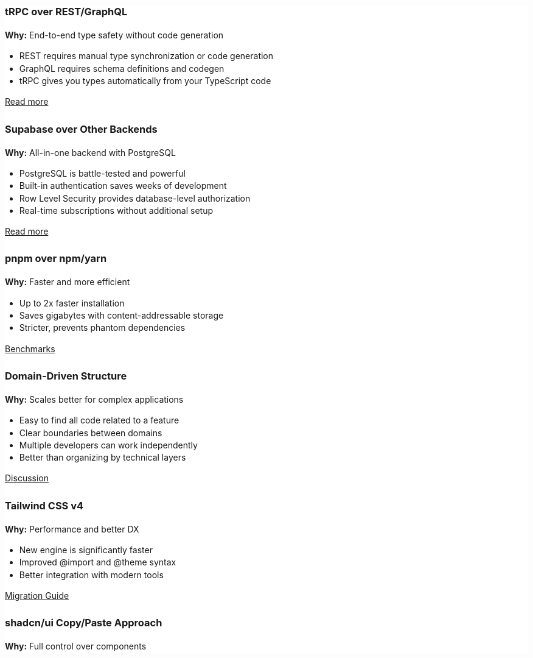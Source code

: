 
### **tRPC over REST/GraphQL**

**Why:** End-to-end type safety without code generation

- REST requires manual type synchronization or code generation
- GraphQL requires schema definitions and codegen
- tRPC gives you types automatically from your TypeScript code

[Read more](https://trpc.io/docs/main/introduction)

### **Supabase over Other Backends**

**Why:** All-in-one backend with PostgreSQL

- PostgreSQL is battle-tested and powerful
- Built-in authentication saves weeks of development
- Row Level Security provides database-level authorization
- Real-time subscriptions without additional setup

[Read more](https://supabase.com/docs)

### **pnpm over npm/yarn**

**Why:** Faster and more efficient

- Up to 2x faster installation
- Saves gigabytes with content-addressable storage
- Stricter, prevents phantom dependencies

[Benchmarks](https://pnpm.io/benchmarks)

### **Domain-Driven Structure**

**Why:** Scales better for complex applications

- Easy to find all code related to a feature
- Clear boundaries between domains
- Multiple developers can work independently
- Better than organizing by technical layers

[Discussion](https://profy.dev/article/react-folder-structure)

### **Tailwind CSS v4**

**Why:** Performance and better DX

- New engine is significantly faster
- Improved @import and @theme syntax
- Better integration with modern tools

[Migration Guide](https://tailwindcss.com/docs/upgrade-guide)

### **shadcn/ui Copy/Paste Approach**

**Why:** Full control over components

